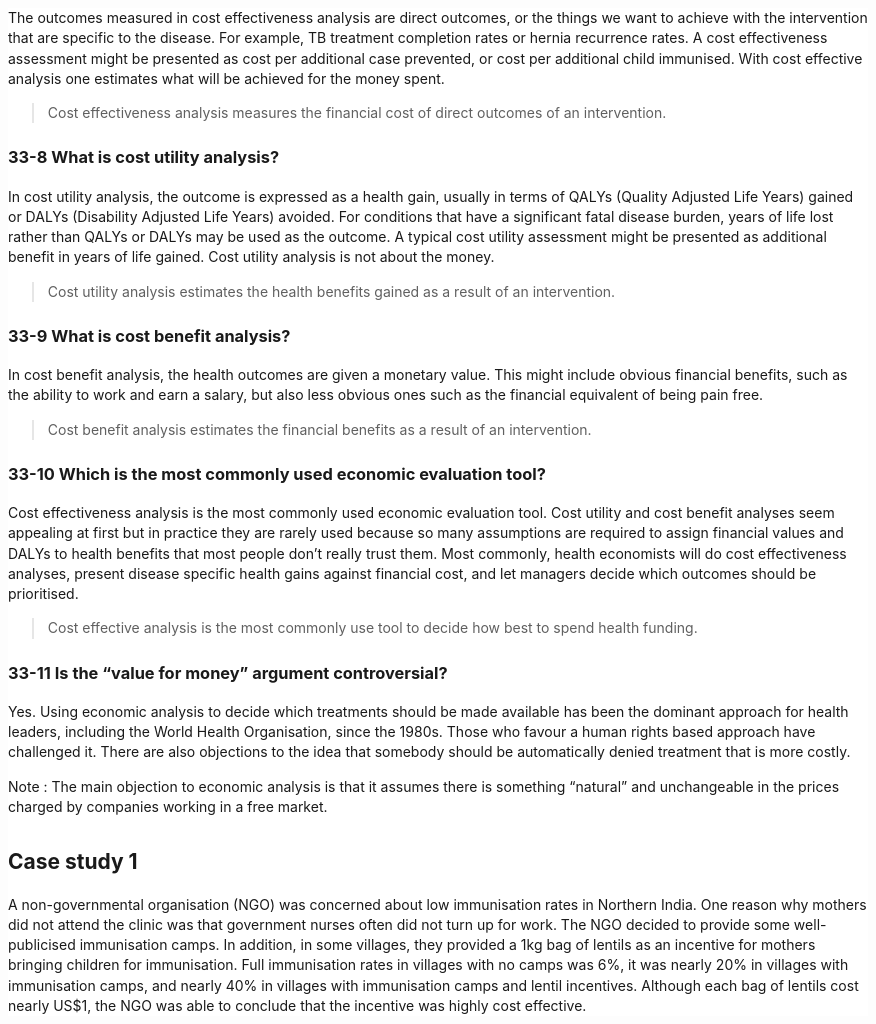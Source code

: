 The outcomes measured in cost effectiveness analysis are direct outcomes, or the things we want to achieve with the intervention that are specific to the disease. For example, TB treatment completion rates or hernia recurrence rates. A cost effectiveness assessment might be presented as cost per additional case prevented, or cost per additional child immunised. With cost effective analysis one estimates what will be achieved for the money spent.

>   Cost effectiveness analysis measures the financial cost of direct outcomes of an intervention.

### 33-8 What is cost utility analysis?

In cost utility analysis, the outcome is expressed as a health gain, usually in terms of QALYs (Quality Adjusted Life Years) gained or DALYs (Disability Adjusted Life Years) avoided. For conditions that have a significant fatal disease burden, years of life lost rather than QALYs or DALYs may be used as the outcome. A typical cost utility assessment might be presented as additional benefit in years of life gained. Cost utility analysis is not about the money.

>   Cost utility analysis estimates the health benefits gained as a result of an intervention.

### 33-9 What is cost benefit analysis?

In cost benefit analysis, the health outcomes are given a monetary value. This might include obvious financial benefits, such as the ability to work and earn a salary, but also less obvious ones such as the financial equivalent of being pain free. 

>   Cost benefit analysis estimates the financial benefits as a result of an intervention.

### 33-10 Which is the most commonly used economic evaluation tool?

Cost effectiveness analysis is the most commonly used economic evaluation tool. Cost utility and cost benefit analyses seem appealing at first but in practice they are rarely used because so many assumptions are required to assign financial values and DALYs to health benefits that most people don’t really trust them. Most commonly, health economists will do cost effectiveness analyses, present disease specific health gains against financial cost, and let managers decide which outcomes should be prioritised. 

>   Cost effective analysis is the most commonly use tool to decide how best to spend health funding.

### 33-11 Is the “value for money” argument controversial?

Yes. Using economic analysis to decide which treatments should be made available has been the dominant approach for health leaders, including the World Health Organisation, since the 1980s. Those who favour a human rights based approach have challenged it. There are also objections to the idea that somebody should be automatically denied treatment that is more costly. 

Note
:    The main objection to economic analysis is that it assumes there is something “natural” and unchangeable in the prices charged by companies working in a free market. 

## Case study 1

A non-governmental organisation (NGO) was concerned about low immunisation rates in Northern India. One reason why mothers did not attend the clinic was that government nurses often did not turn up for work. The NGO decided to provide some well-publicised immunisation camps. In addition, in some villages, they provided a 1kg bag of lentils as an incentive for mothers bringing children for immunisation. Full immunisation rates in villages with no camps was 6%, it was nearly 20% in villages with immunisation camps, and nearly 40% in villages with immunisation camps and lentil incentives. Although each bag of lentils cost nearly US$1, the NGO was able to conclude that the incentive was highly cost effective.

